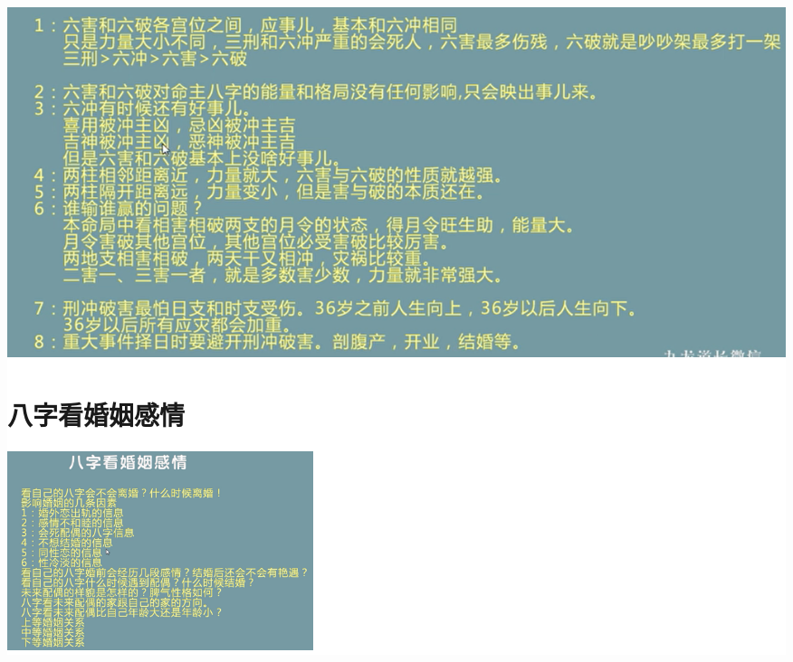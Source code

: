 ![image-20221112233820119](assets/image-20221112233820119.png)



# 八字看婚姻感情

<img src="assets/image-20221112234411245.png" alt="image-20221112234411245" style="zoom: 33%;" />
